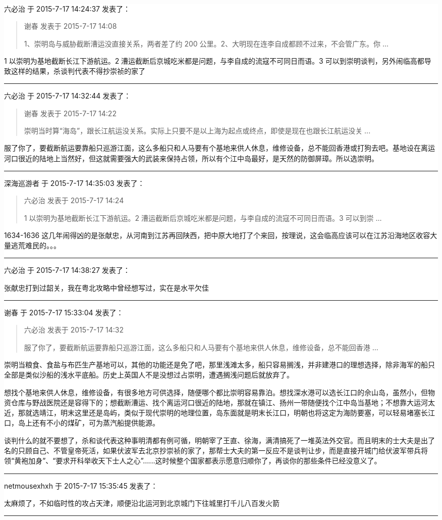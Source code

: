 
六必治 于 2015-7-17 14:24:37 发表了：

> 谢春 发表于 2015-7-17 14:08
>
> 1、崇明岛与威胁截断漕运没直接关系，两者差了约 200 公里。2、大明现在连李自成都顾不过来，不会管广东。你 ...

1 以崇明为基地截断长江下游航运。2 漕运截断后京城吃米都是问题，与李自成的流寇不可同日而语。3 可以到崇明谈判，另外闹临高都导致这样的结果，杀谈判代表不得抄崇祯的家了

---

六必治 于 2015-7-17 14:32:44 发表了：

> 谢春 发表于 2015-7-17 14:22
>
> 崇明当时算“海岛”，跟长江航运没关系。实际上只要不是以上海为起点或终点，即使是现在也跟长江航运没关 ...

服了你了，要截断航运要靠船只巡游江面，这么多船只和人马要有个基地来供人休息，维修设备，总不能回香港或打狗去吧。基地设在离运河口很近的陆地上当然好，但这就需要强大的武装来保持占领，所以有个江中岛最好，是天然的防御屏璋。所以选崇明。

---

深海巡游者 于 2015-7-17 14:35:03 发表了：

> 六必治 发表于 2015-7-17 14:24
>
> 1 以崇明为基地截断长江下游航运。2 漕运截断后京城吃米都是问题，与李自成的流寇不可同日而语。3 可以到崇 ...

1634-1636 这几年闹得凶的是张献忠，从河南到江苏再回陕西，把中原大地打了个来回，按理说，这会临高应该可以在江苏沿海地区收容大量逃荒难民的。。。

---

六必治 于 2015-7-17 14:38:27 发表了：

张献忠打到过韶关，我在粤北攻略中曾经想写过，实在是水平欠佳

---

谢春 于 2015-7-17 15:33:04 发表了：

> 六必治 发表于 2015-7-17 14:32
>
> 服了你了，要截断航运要靠船只巡游江面，这么多船只和人马要有个基地来供人休息，维修设备，总不能回香港 ...

崇明当粮食、食盐与布匹生产基地可以，其他的功能还是免了吧，那里浅滩太多，船只容易搁浅，并非建港口的理想选择，除非海军的船只全部是类似沙船的浅水平底船。历史上英国人不是没想过占崇明，遭遇搁浅问题后就放弃了。

想找个基地来供人休息，维修设备，有很多地方可供选择，随便哪个都比崇明容易靠泊。想找深水港可以选长江口的佘山岛，虽然小，但物资仓库与野战医院还是容得下的；想截断漕运、找个离运河口很近的陆地，那就在镇江、扬州一带随便找个江中岛当基地；不想靠大运河太近，那就选靖江，明末这里还是岛屿，类似于现代崇明的地理位置，岛东面就是明末长江口，明朝也将这定为海防要塞，可以轻易堵塞长江口，岛上还有不小的煤矿，可为蒸汽船提供能源。

谈判什么的就不要想了，杀和谈代表这种事明清都有例可循，明朝宰了王直、徐海，满清搞死了一堆英法外交官。而且明末的士大夫是出了名的只顾自己、不管皇帝死活，如果伏波军去北京抄崇祯的家了，那帮士大夫的第一反应不是谈判让步，而是直接开城门给伏波军带兵将领“黄袍加身”、“要求开科举收天下士人之心”......这时候整个国家都表示愿意归顺你了，再谈你的那些条件已经没意义了。

---

netmousexhxh 于 2015-7-17 15:35:45 发表了：

太麻烦了，不如临时性的攻占天津，顺便沿北运河到北京城门下往城里打千儿八百发火箭

---
